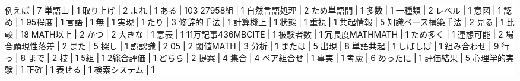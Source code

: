 例えば | 7
単語山 | 1
取り上げ | 2
よれ | 1
ある | 103
27958組 | 1
自然言語処理 | 2
ため単語間 | 1
多数 | 1
一種類 | 2
レベル | 1
意図 | 1
認め | 1
95程度 | 1
言語 | 1
無 | 1
実現 | 1
たり | 3
修辞的手法 | 1
計算機上 | 1
状態 | 1
重視 | 1
共起情報 | 5
知識ベース構築手法 | 2
見る | 1
比較 | 18
MATH以上 | 2
かつ | 2
大きな | 1
意表 | 1
11万記事436MBCITE | 1
被験者数 | 1
冗長度MATHMATH | 1
ため多く | 1
連想可能 | 2
場合顕現性落差 | 2
また | 5
探し | 1
誤認識 | 2
05 | 2
閾値MATH | 3
分析 | 1
または | 5
出現 | 8
単語共起 | 1
しばしば | 1
組み合わせ | 9
行っ | 8
まで | 2
枝 | 1
5組 | 1
2総合評価 | 1
どちら | 2
提案 | 4
集合 | 4
ペア組合せ | 1
事実 | 1
考慮 | 6
めったに | 1
評価結果 | 5
心理学的実験 | 1
正確 | 1
表せる | 1
検索システム | 1